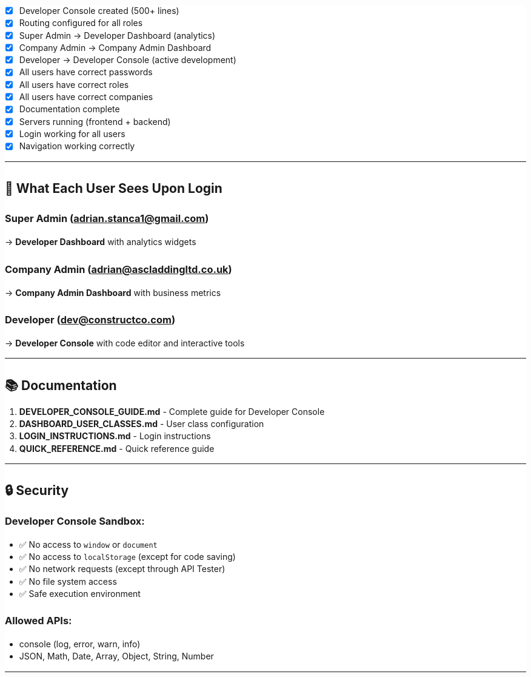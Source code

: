 - [x] Developer Console created (500+ lines)
- [x] Routing configured for all roles
- [x] Super Admin → Developer Dashboard (analytics)
- [x] Company Admin → Company Admin Dashboard
- [x] Developer → Developer Console (active development)
- [x] All users have correct passwords
- [x] All users have correct roles
- [x] All users have correct companies
- [x] Documentation complete
- [x] Servers running (frontend + backend)
- [x] Login working for all users
- [x] Navigation working correctly

---

## 🎯 **What Each User Sees Upon Login**

### Super Admin (adrian.stanca1@gmail.com)
→ **Developer Dashboard** with analytics widgets

### Company Admin (adrian@ascladdingltd.co.uk)
→ **Company Admin Dashboard** with business metrics

### Developer (dev@constructco.com)
→ **Developer Console** with code editor and interactive tools

---

## 📚 **Documentation**

1. **DEVELOPER_CONSOLE_GUIDE.md** - Complete guide for Developer Console
2. **DASHBOARD_USER_CLASSES.md** - User class configuration
3. **LOGIN_INSTRUCTIONS.md** - Login instructions
4. **QUICK_REFERENCE.md** - Quick reference guide

---

## 🔒 **Security**

### Developer Console Sandbox:
- ✅ No access to `window` or `document`
- ✅ No access to `localStorage` (except for code saving)
- ✅ No network requests (except through API Tester)
- ✅ No file system access
- ✅ Safe execution environment

### Allowed APIs:
- console (log, error, warn, info)
- JSON, Math, Date, Array, Object, String, Number

---